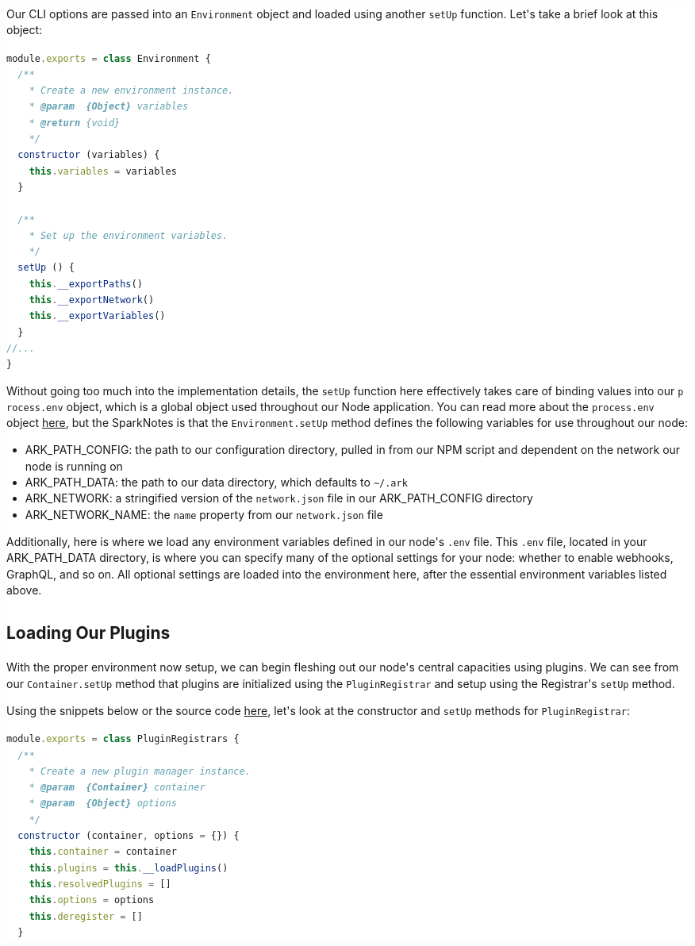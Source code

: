 Our CLI options are passed into an `Environment` object and loaded using another `setUp` function. Let's take a brief look at this object:
```js
module.exports = class Environment {
  /**
    * Create a new environment instance.
    * @param  {Object} variables
    * @return {void}
    */
  constructor (variables) {
    this.variables = variables
  }

  /**
    * Set up the environment variables.
    */
  setUp () {
    this.__exportPaths()
    this.__exportNetwork()
    this.__exportVariables()
  }
//...
}
```
Without going too much into the implementation details, the `setUp` function here effectively takes care of binding values into our `process.env` object, which is a global object used throughout our Node application. You can read more about the `process.env` object [here](https://nodejs.org/api/process.html#process_process_env), but the SparkNotes is that the `Environment.setUp` method defines the following variables for use throughout our node:

- ARK_PATH_CONFIG: the path to our configuration directory, pulled in from our NPM script and dependent on the network our node is running on
- ARK_PATH_DATA: the path to our data directory, which defaults to `~/.ark`
- ARK_NETWORK: a stringified version of the `network.json` file in our ARK_PATH_CONFIG directory
- ARK_NETWORK_NAME: the `name` property from our `network.json` file

Additionally, here is where we load any environment variables defined in our node's `.env` file. This `.env` file, located in your ARK_PATH_DATA directory, is where you can specify many of the optional settings for your node: whether to enable webhooks, GraphQL, and so on. All optional settings are loaded into the environment here, after the essential environment variables listed above.

## Loading Our Plugins

With the proper environment now setup, we can begin fleshing out our node's central capacities using plugins. We can see from our `Container.setUp` method that plugins are initialized using the `PluginRegistrar` and setup using the Registrar's `setUp` method.

Using the snippets below or the source code [here](https://github.com/ArkEcosystem/core/blob/develop/packages/core-container/lib/registrars/plugin.js), let's look at the constructor and `setUp` methods for `PluginRegistrar`:
```js
module.exports = class PluginRegistrars {
  /**
    * Create a new plugin manager instance.
    * @param  {Container} container
    * @param  {Object} options
    */
  constructor (container, options = {}) {
    this.container = container
    this.plugins = this.__loadPlugins()
    this.resolvedPlugins = []
    this.options = options
    this.deregister = []
  }

```